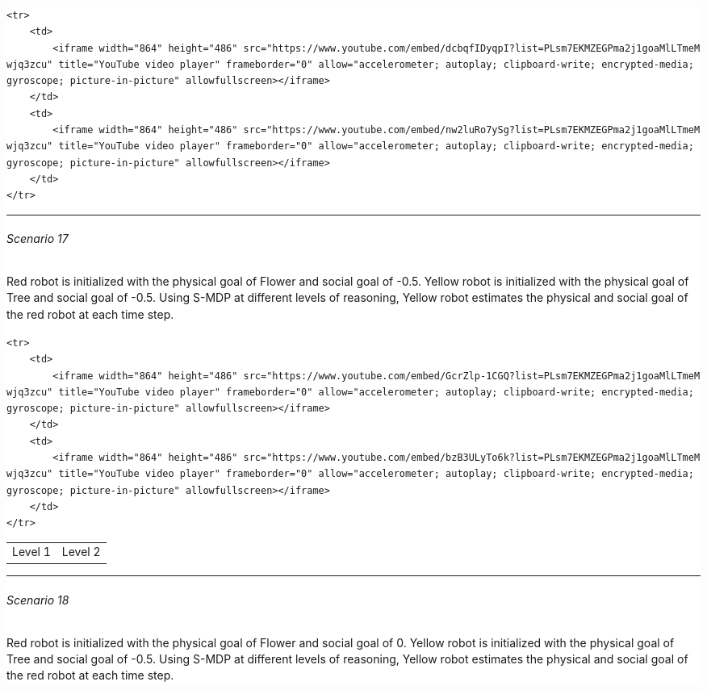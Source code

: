     <tr>
        <td>
            <iframe width="864" height="486" src="https://www.youtube.com/embed/dcbqfIDyqpI?list=PLsm7EKMZEGPma2j1goaMlLTmeMwjq3zcu" title="YouTube video player" frameborder="0" allow="accelerometer; autoplay; clipboard-write; encrypted-media; gyroscope; picture-in-picture" allowfullscreen></iframe>
        </td>
        <td>
            <iframe width="864" height="486" src="https://www.youtube.com/embed/nw2luRo7ySg?list=PLsm7EKMZEGPma2j1goaMlLTmeMwjq3zcu" title="YouTube video player" frameborder="0" allow="accelerometer; autoplay; clipboard-write; encrypted-media; gyroscope; picture-in-picture" allowfullscreen></iframe>
        </td>
    </tr>
</table>  

---

###### Scenario 17 ######
Red robot is initialized with the physical goal of Flower and social goal of -0.5. Yellow robot is initialized with the physical goal of Tree and social goal of -0.5. Using S-MDP at different levels of reasoning, Yellow robot estimates the physical and social goal of the red robot at each time step.

<table cellpadding="1">
    <tr>
        <td style="width:50%; text-align:center">
            Level 1
        </td>
        <td style="width:50%; text-align:center">
            Level 2
        </td>
    </tr>
    
    <tr>
        <td>
            <iframe width="864" height="486" src="https://www.youtube.com/embed/GcrZlp-1CGQ?list=PLsm7EKMZEGPma2j1goaMlLTmeMwjq3zcu" title="YouTube video player" frameborder="0" allow="accelerometer; autoplay; clipboard-write; encrypted-media; gyroscope; picture-in-picture" allowfullscreen></iframe>
        </td>
        <td>
            <iframe width="864" height="486" src="https://www.youtube.com/embed/bzB3ULyTo6k?list=PLsm7EKMZEGPma2j1goaMlLTmeMwjq3zcu" title="YouTube video player" frameborder="0" allow="accelerometer; autoplay; clipboard-write; encrypted-media; gyroscope; picture-in-picture" allowfullscreen></iframe>
        </td>
    </tr>
</table>  

---

###### Scenario 18 ######
Red robot is initialized with the physical goal of Flower and social goal of 0. Yellow robot is initialized with the physical goal of Tree and social goal of -0.5. Using S-MDP at different levels of reasoning, Yellow robot estimates the physical and social goal of the red robot at each time step.
